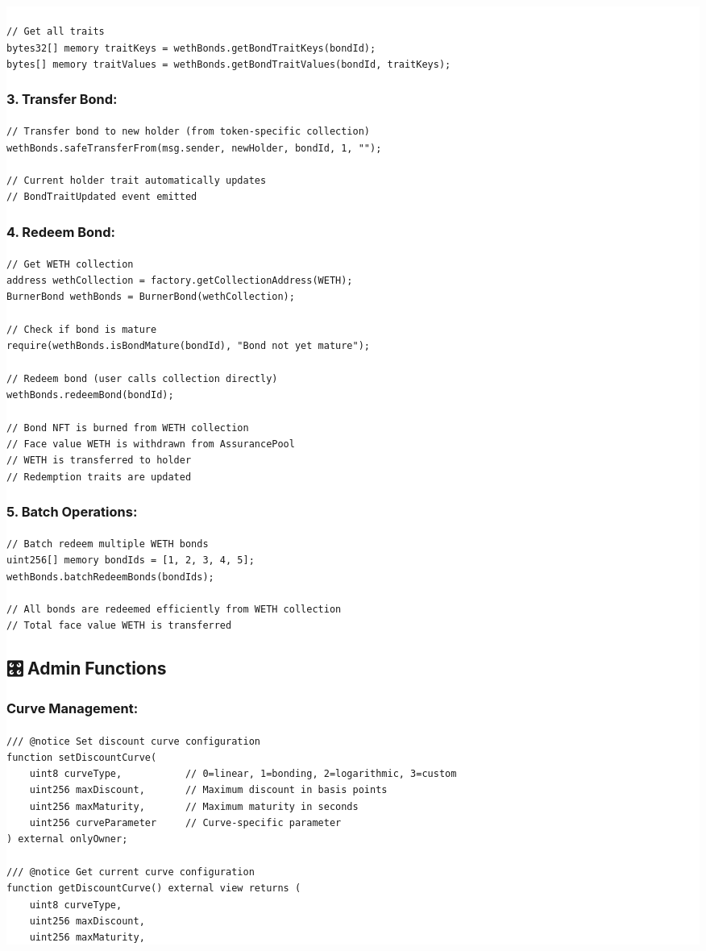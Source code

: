 ```solidity

// Get all traits
bytes32[] memory traitKeys = wethBonds.getBondTraitKeys(bondId);
bytes[] memory traitValues = wethBonds.getBondTraitValues(bondId, traitKeys);
```

### **3. Transfer Bond:**

```solidity
// Transfer bond to new holder (from token-specific collection)
wethBonds.safeTransferFrom(msg.sender, newHolder, bondId, 1, "");

// Current holder trait automatically updates
// BondTraitUpdated event emitted
```

### **4. Redeem Bond:**

```solidity
// Get WETH collection
address wethCollection = factory.getCollectionAddress(WETH);
BurnerBond wethBonds = BurnerBond(wethCollection);

// Check if bond is mature
require(wethBonds.isBondMature(bondId), "Bond not yet mature");

// Redeem bond (user calls collection directly)
wethBonds.redeemBond(bondId);

// Bond NFT is burned from WETH collection
// Face value WETH is withdrawn from AssurancePool
// WETH is transferred to holder
// Redemption traits are updated
```

### **5. Batch Operations:**

```solidity
// Batch redeem multiple WETH bonds
uint256[] memory bondIds = [1, 2, 3, 4, 5];
wethBonds.batchRedeemBonds(bondIds);

// All bonds are redeemed efficiently from WETH collection
// Total face value WETH is transferred
```

## 🎛️ **Admin Functions**

### **Curve Management:**

```solidity
/// @notice Set discount curve configuration
function setDiscountCurve(
    uint8 curveType,           // 0=linear, 1=bonding, 2=logarithmic, 3=custom
    uint256 maxDiscount,       // Maximum discount in basis points
    uint256 maxMaturity,       // Maximum maturity in seconds
    uint256 curveParameter     // Curve-specific parameter
) external onlyOwner;

/// @notice Get current curve configuration
function getDiscountCurve() external view returns (
    uint8 curveType,
    uint256 maxDiscount,
    uint256 maxMaturity,
```